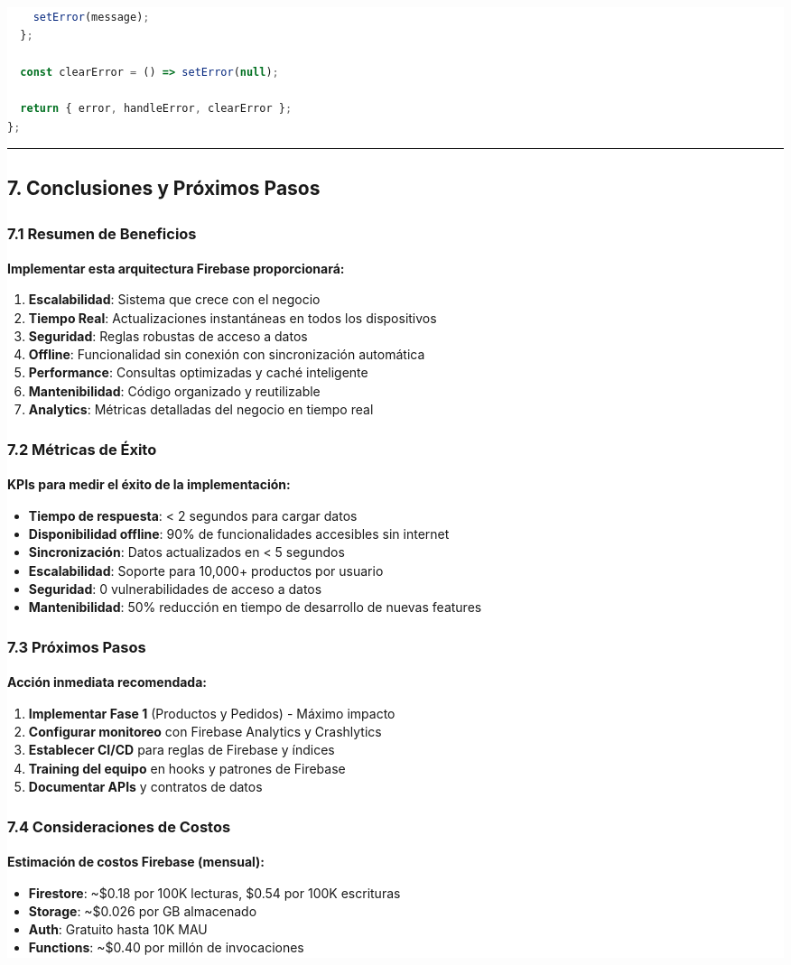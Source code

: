 ```typescript
    setError(message);
  };

  const clearError = () => setError(null);

  return { error, handleError, clearError };
};
```

---

## 7. Conclusiones y Próximos Pasos

### 7.1 Resumen de Beneficios

**Implementar esta arquitectura Firebase proporcionará:**

1. **Escalabilidad**: Sistema que crece con el negocio
2. **Tiempo Real**: Actualizaciones instantáneas en todos los dispositivos  
3. **Seguridad**: Reglas robustas de acceso a datos
4. **Offline**: Funcionalidad sin conexión con sincronización automática
5. **Performance**: Consultas optimizadas y caché inteligente
6. **Mantenibilidad**: Código organizado y reutilizable
7. **Analytics**: Métricas detalladas del negocio en tiempo real

### 7.2 Métricas de Éxito

**KPIs para medir el éxito de la implementación:**

- **Tiempo de respuesta**: < 2 segundos para cargar datos
- **Disponibilidad offline**: 90% de funcionalidades accesibles sin internet
- **Sincronización**: Datos actualizados en < 5 segundos
- **Escalabilidad**: Soporte para 10,000+ productos por usuario
- **Seguridad**: 0 vulnerabilidades de acceso a datos
- **Mantenibilidad**: 50% reducción en tiempo de desarrollo de nuevas features

### 7.3 Próximos Pasos

**Acción inmediata recomendada:**

1. **Implementar Fase 1** (Productos y Pedidos) - Máximo impacto
2. **Configurar monitoreo** con Firebase Analytics y Crashlytics
3. **Establecer CI/CD** para reglas de Firebase y índices
4. **Training del equipo** en hooks y patrones de Firebase
5. **Documentar APIs** y contratos de datos

### 7.4 Consideraciones de Costos

**Estimación de costos Firebase (mensual):**

- **Firestore**: ~$0.18 por 100K lecturas, $0.54 por 100K escrituras
- **Storage**: ~$0.026 por GB almacenado
- **Auth**: Gratuito hasta 10K MAU
- **Functions**: ~$0.40 por millón de invocaciones
